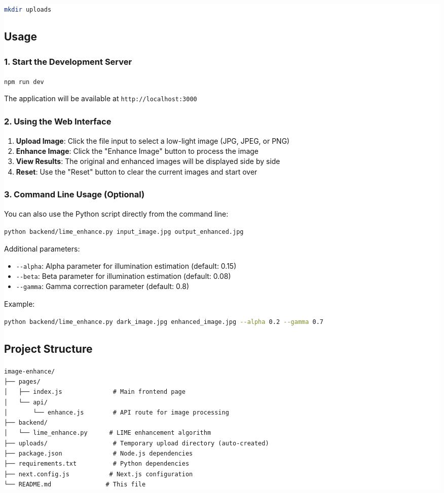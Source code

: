 ```bash
mkdir uploads
```

## Usage

### 1. Start the Development Server

```bash
npm run dev
```

The application will be available at `http://localhost:3000`

### 2. Using the Web Interface

1. **Upload Image**: Click the file input to select a low-light image (JPG, JPEG, or PNG)
2. **Enhance Image**: Click the "Enhance Image" button to process the image
3. **View Results**: The original and enhanced images will be displayed side by side
4. **Reset**: Use the "Reset" button to clear the current images and start over

### 3. Command Line Usage (Optional)

You can also use the Python script directly from the command line:

```bash
python backend/lime_enhance.py input_image.jpg output_enhanced.jpg
```

Additional parameters:
- `--alpha`: Alpha parameter for illumination estimation (default: 0.15)
- `--beta`: Beta parameter for illumination estimation (default: 0.08)
- `--gamma`: Gamma correction parameter (default: 0.8)

Example:
```bash
python backend/lime_enhance.py dark_image.jpg enhanced_image.jpg --alpha 0.2 --gamma 0.7
```

## Project Structure

```
image-enhance/
├── pages/
│   ├── index.js              # Main frontend page
│   └── api/
│       └── enhance.js        # API route for image processing
├── backend/
│   └── lime_enhance.py      # LIME enhancement algorithm
├── uploads/                  # Temporary upload directory (auto-created)
├── package.json              # Node.js dependencies
├── requirements.txt          # Python dependencies
├── next.config.js           # Next.js configuration
└── README.md               # This file
```

